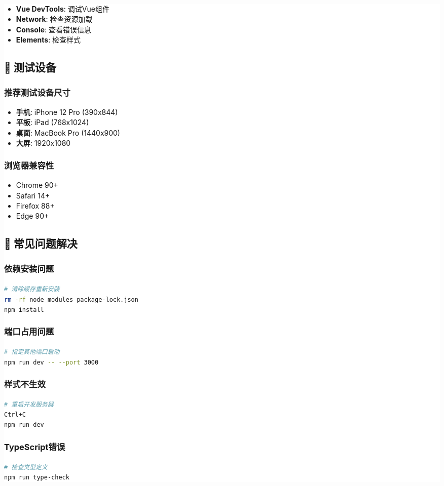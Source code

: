 - **Vue DevTools**: 调试Vue组件
- **Network**: 检查资源加载
- **Console**: 查看错误信息
- **Elements**: 检查样式

## 📱 测试设备

### 推荐测试设备尺寸

- **手机**: iPhone 12 Pro (390x844)
- **平板**: iPad (768x1024)
- **桌面**: MacBook Pro (1440x900)
- **大屏**: 1920x1080

### 浏览器兼容性

- Chrome 90+
- Safari 14+
- Firefox 88+
- Edge 90+

## 🐛 常见问题解决

### 依赖安装问题

```bash
# 清除缓存重新安装
rm -rf node_modules package-lock.json
npm install
```

### 端口占用问题

```bash
# 指定其他端口启动
npm run dev -- --port 3000
```

### 样式不生效

```bash
# 重启开发服务器
Ctrl+C
npm run dev
```

### TypeScript错误

```bash
# 检查类型定义
npm run type-check
```
